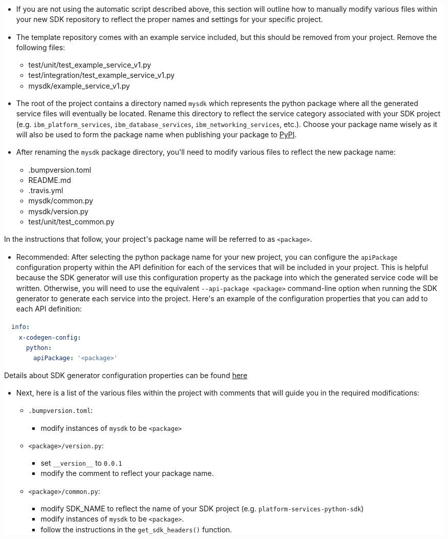 - If you are not using the automatic script described above, this section will outline
how to manually modify various files within your new SDK repository to reflect
the proper names and settings for your specific project.

- The template repository comes with an example service included, but this should be removed
from your project.  Remove the following files:
  - test/unit/test_example_service_v1.py
  - test/integration/test_example_service_v1.py
  - mysdk/example_service_v1.py

- The root of the project contains a directory named `mysdk` which represents the python package
where all the generated service files will eventually be located.
Rename this directory to reflect the service category associated with your SDK project
(e.g. `ibm_platform_services`, `ibm_database_services`, `ibm_networking_services`, etc.).
Choose your package name wisely as it will also be used to form the package name when
publishing your package to [PyPI](https://pypi.org/).

- After renaming the `mysdk` package directory, you'll need to modify various files to
reflect the new package name:
  - .bumpversion.toml
  - README.md
  - .travis.yml
  - mysdk/common.py
  - mysdk/version.py
  - test/unit/test_common.py

In the instructions that follow, your project's package name will be referred to as `<package>`.

- Recommended: After selecting the python package name for your new project, you can configure the
`apiPackage` configuration property within the API definition for each of the services that will be
included in your project.  This is helpful because the SDK generator will use this configuration
property as the package into which the generated service code will be written.
Otherwise, you will need to use the equivalent `--api-package <package>`
command-line option when running the SDK generator to generate each service into the project.
Here's an example of the configuration properties that you can add to each API definition:
```yaml
  info:
    x-codegen-config:
      python:
        apiPackage: '<package>'
```
  Details about SDK generator configuration properties can be found
[here](https://github.ibm.com/CloudEngineering/openapi-sdkgen/wiki/Config-Options)

- Next, here is a list of the various files within the project with comments
that will guide you in the required modifications:

  - `.bumpversion.toml`:
    - modify instances of `mysdk` to be `<package>`

  - `<package>/version.py`:
    - set `__version__` to `0.0.1`
    - modify the comment to reflect your package name.

  - `<package>/common.py`:
    - modify SDK_NAME to reflect the name of your SDK project (e.g. `platform-services-python-sdk`)
    - modify instances of `mysdk` to be `<package>`.
    - follow the instructions in the `get_sdk_headers()` function.
